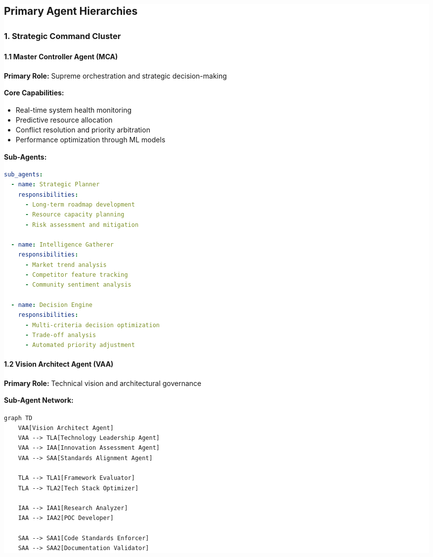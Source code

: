 
## Primary Agent Hierarchies

### 1. Strategic Command Cluster

#### 1.1 Master Controller Agent (MCA)
**Primary Role:** Supreme orchestration and strategic decision-making

**Core Capabilities:**
- Real-time system health monitoring
- Predictive resource allocation
- Conflict resolution and priority arbitration
- Performance optimization through ML models

**Sub-Agents:**
```yaml
sub_agents:
  - name: Strategic Planner
    responsibilities:
      - Long-term roadmap development
      - Resource capacity planning
      - Risk assessment and mitigation
    
  - name: Intelligence Gatherer
    responsibilities:
      - Market trend analysis
      - Competitor feature tracking
      - Community sentiment analysis
    
  - name: Decision Engine
    responsibilities:
      - Multi-criteria decision optimization
      - Trade-off analysis
      - Automated priority adjustment
```

#### 1.2 Vision Architect Agent (VAA)
**Primary Role:** Technical vision and architectural governance

**Sub-Agent Network:**
```mermaid
graph TD
    VAA[Vision Architect Agent]
    VAA --> TLA[Technology Leadership Agent]
    VAA --> IAA[Innovation Assessment Agent]
    VAA --> SAA[Standards Alignment Agent]
    
    TLA --> TLA1[Framework Evaluator]
    TLA --> TLA2[Tech Stack Optimizer]
    
    IAA --> IAA1[Research Analyzer]
    IAA --> IAA2[POC Developer]
    
    SAA --> SAA1[Code Standards Enforcer]
    SAA --> SAA2[Documentation Validator]
```
